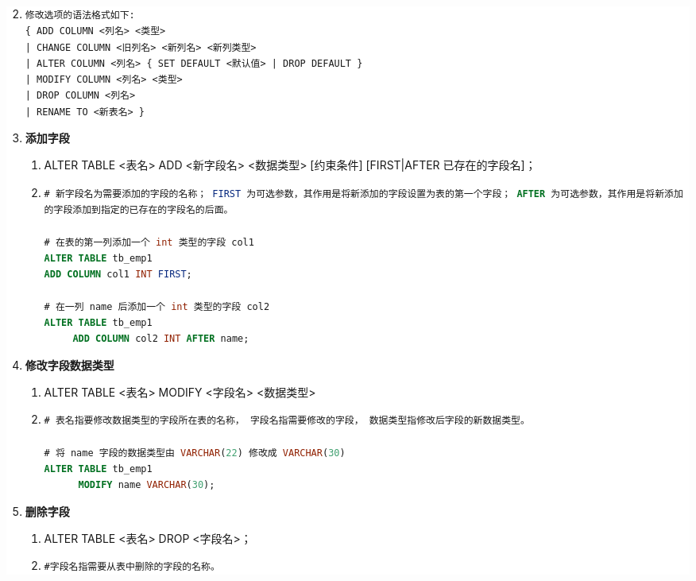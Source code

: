    2. ```text
      修改选项的语法格式如下:
      { ADD COLUMN <列名> <类型>
      | CHANGE COLUMN <旧列名> <新列名> <新列类型>
      | ALTER COLUMN <列名> { SET DEFAULT <默认值> | DROP DEFAULT }
      | MODIFY COLUMN <列名> <类型>
      | DROP COLUMN <列名>
      | RENAME TO <新表名> }
      ```

   3. **添加字段**

      1. ALTER TABLE <表名> ADD <新字段名> <数据类型> [约束条件] [FIRST|AFTER 已存在的字段名]；

      2. ```sql
         # 新字段名为需要添加的字段的名称； FIRST 为可选参数，其作用是将新添加的字段设置为表的第一个字段； AFTER 为可选参数，其作用是将新添加的字段添加到指定的已存在的字段名的后面。
         
         # 在表的第一列添加一个 int 类型的字段 col1
         ALTER TABLE tb_emp1
         ADD COLUMN col1 INT FIRST;
         
         # 在一列 name 后添加一个 int 类型的字段 col2
         ALTER TABLE tb_emp1
              ADD COLUMN col2 INT AFTER name;
         ```

   4. **修改字段数据类型**

      1. ALTER TABLE <表名> MODIFY <字段名> <数据类型>

      2. ```sql
         # 表名指要修改数据类型的字段所在表的名称， 字段名指需要修改的字段， 数据类型指修改后字段的新数据类型。
         
         # 将 name 字段的数据类型由 VARCHAR(22) 修改成 VARCHAR(30)
         ALTER TABLE tb_emp1
               MODIFY name VARCHAR(30);
         ```

   5. **删除字段**

      1. ALTER TABLE <表名> DROP <字段名>；

      2. ```sql
         #字段名指需要从表中删除的字段的名称。
         